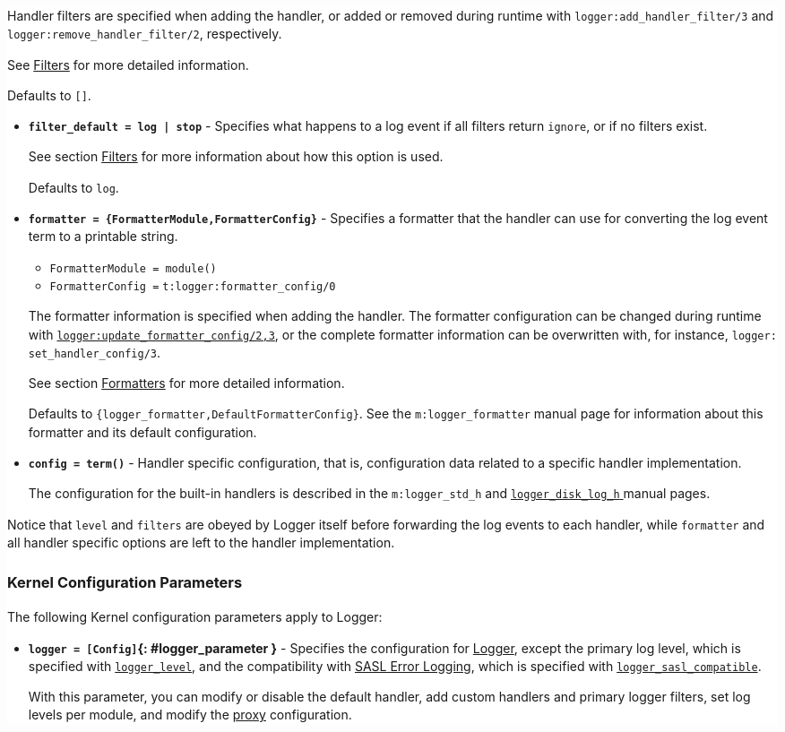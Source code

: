   Handler filters are specified when adding the handler, or added or removed
  during runtime with `logger:add_handler_filter/3` and
  `logger:remove_handler_filter/2`, respectively.

  See [Filters](#filters) for more detailed information.

  Defaults to `[]`.

- **`filter_default = log | stop`** - Specifies what happens to a log event if
  all filters return `ignore`, or if no filters exist.

  See section [Filters](#filters) for more information about
  how this option is used.

  Defaults to `log`.

- **`formatter = {FormatterModule,FormatterConfig}`** - Specifies a formatter
  that the handler can use for converting the log event term to a printable
  string.

  - `FormatterModule = module()`
  - `FormatterConfig =` `t:logger:formatter_config/0`

  The formatter information is specified when adding the handler. The formatter
  configuration can be changed during runtime with
  [`logger:update_formatter_config/2,3`](`logger:update_formatter_config/2`), or
  the complete formatter information can be overwritten with, for instance,
  `logger:set_handler_config/3`.

  See section [Formatters](#formatters) for more detailed
  information.

  Defaults to `{logger_formatter,DefaultFormatterConfig}`. See the
  `m:logger_formatter` manual page for information about this formatter and its
  default configuration.

- **`config = term()`** - Handler specific configuration, that is, configuration
  data related to a specific handler implementation.

  The configuration for the built-in handlers is described in the
  `m:logger_std_h` and [`logger_disk_log_h` ](`m:logger_disk_log_h`)manual
  pages.

Notice that `level` and `filters` are obeyed by Logger itself before forwarding
the log events to each handler, while `formatter` and all handler specific
options are left to the handler implementation.

### Kernel Configuration Parameters

The following Kernel configuration parameters apply to Logger:

- **`logger = [Config]`{: #logger_parameter }** - Specifies the configuration
  for [Logger](`m:logger`), except the primary log level, which is specified
  with [`logger_level`](#logger_level), and the compatibility
  with [SASL Error Logging](`e:sasl:error_logging.md`), which is specified with
  [`logger_sasl_compatible`](#logger_sasl_compatible).

  With this parameter, you can modify or disable the default handler, add custom
  handlers and primary logger filters, set log levels per module, and modify the
  [proxy](#logger-proxy) configuration.
